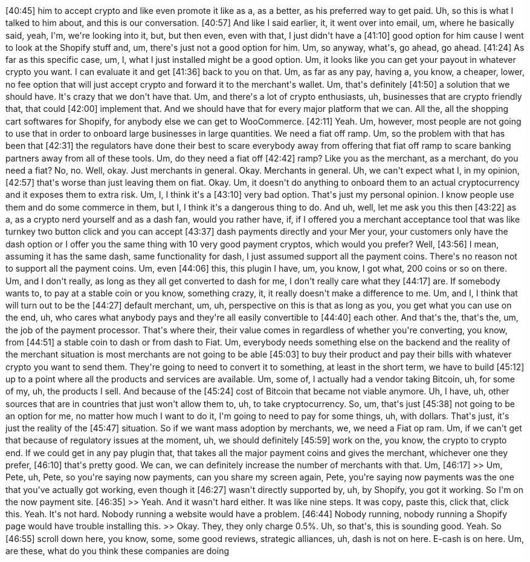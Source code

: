 [40:45] him to accept crypto and like even promote it like as a, as a better, as his preferred way to get paid. Uh, so this is what I talked to him about, and this is our conversation.
[40:57] And like I said earlier, it, it went over into email, um, where he basically said, yeah, I'm, we're looking into it, but, but then even, even with that, I just didn't have a
[41:10] good option for him cause I went to look at the Shopify stuff and, um, there's just not a good option for him. Um, so anyway, what's, go ahead, go ahead.
[41:24] As far as this specific case, um, I, what I just installed might be a good option. Um, it looks like you can get your payout in whatever crypto you want. I can evaluate it and get
[41:36] back to you on that. Um, as far as any pay, having a, you know, a cheaper, lower, no fee option that will just accept crypto and forward it to the merchant's wallet. Um, that's definitely
[41:50] a solution that we should have. It's crazy that we don't have that. Um, and there's a lot of crypto enthusiasts, uh, businesses that are crypto friendly that, that could
[42:00] implement that. And we should have that for every major platform that we can. All the, all the shopping cart softwares for Shopify, for anybody else we can get to WooCommerce.
[42:11] Yeah. Um, however, most people are not going to use that in order to onboard large businesses in large quantities. We need a fiat off ramp. Um, so the problem with that has been that
[42:31] the regulators have done their best to scare everybody away from offering that fiat off ramp to scare banking partners away from all of these tools. Um, do they need a fiat off
[42:42] ramp? Like you as the merchant, as a merchant, do you need a fiat? No, no. Well, okay. Just merchants in general. Okay. Merchants in general. Uh, we can't expect what I, in my opinion,
[42:57] that's worse than just leaving them on fiat. Okay. Um, it doesn't do anything to onboard them to an actual cryptocurrency and it exposes them to extra risk. Um, I, I think it's a
[43:10] very bad option. That's just my personal opinion. I know people use them and do some commerce in them, but I, I think it's a dangerous thing to do. And uh, well, let me ask you this then
[43:22] as a, as a crypto nerd yourself and as a dash fan, would you rather have, if, if I offered you a merchant acceptance tool that was like turnkey two button click and you can accept
[43:37] dash payments directly and your Mer your, your customers only have the dash option or I offer you the same thing with 10 very good payment cryptos, which would you prefer? Well,
[43:56] I mean, assuming it has the same dash, same functionality for dash, I just assumed support all the payment coins. There's no reason not to support all the payment coins. Um, even
[44:06] this, this plugin I have, um, you know, I got what, 200 coins or so on there. Um, and I don't really, as long as they all get converted to dash for me, I don't really care what they
[44:17] are. If somebody wants to, to pay at a stable coin or you know, something crazy, it, it really doesn't make a difference to me. Um, and I, I think that will turn out to be the
[44:27] default merchant, um, uh, perspective on this is that as long as you, you get what you can use on the end, uh, who cares what anybody pays and they're all easily convertible to
[44:40] each other. And that's the, that's the, um, the job of the payment processor. That's where their, their value comes in regardless of whether you're converting, you know, from
[44:51] a stable coin to dash or from dash to Fiat. Um, everybody needs something else on the backend and the reality of the merchant situation is most merchants are not going to be able
[45:03] to buy their product and pay their bills with whatever crypto you want to send them. They're going to need to convert it to something, at least in the short term, we have to build
[45:12] up to a point where all the products and services are available. Um, some of, I actually had a vendor taking Bitcoin, uh, for some of my, uh, the products I sell. And because of the
[45:24] cost of Bitcoin that became not viable anymore. Uh, I have, uh, other sources that are in countries that just won't allow them to, uh, to take cryptocurrency. So, um, that's just
[45:38] not going to be an option for me, no matter how much I want to do it, I'm going to need to pay for some things, uh, with dollars. That's just, it's just the reality of the
[45:47] situation. So if we want mass adoption by merchants, we, we need a Fiat op ram. Um, if we can't get that because of regulatory issues at the moment, uh, we should definitely
[45:59] work on the, you know, the crypto to crypto end. If we could get in any pay plugin that, that takes all the major payment coins and gives the merchant, whichever one they prefer,
[46:10] that's pretty good. We can, we can definitely increase the number of merchants with that. Um,
[46:17] >> Um, Pete, uh, Pete, so you're saying now payments, can you share my screen again, Pete, you're saying now payments was the one that you've actually got working, even though it
[46:27] wasn't directly supported by, uh, by Shopify, you got it working. So I'm on the now payment site.
[46:35] >> Yeah. And it wasn't hard either. It was like nine steps. It was copy, paste this, click that, click this. Yeah. It's not hard. Nobody running a website would have a problem.
[46:44] Nobody running, nobody running a Shopify page would have trouble installing this. >> Okay. They, they only charge 0.5%. Uh, so that's, this is sounding good. Yeah. So
[46:55] scroll down here, you know, some, some good reviews, strategic alliances, uh, dash is not on here. E-cash is on here. Um, are these, what do you think these companies are doing